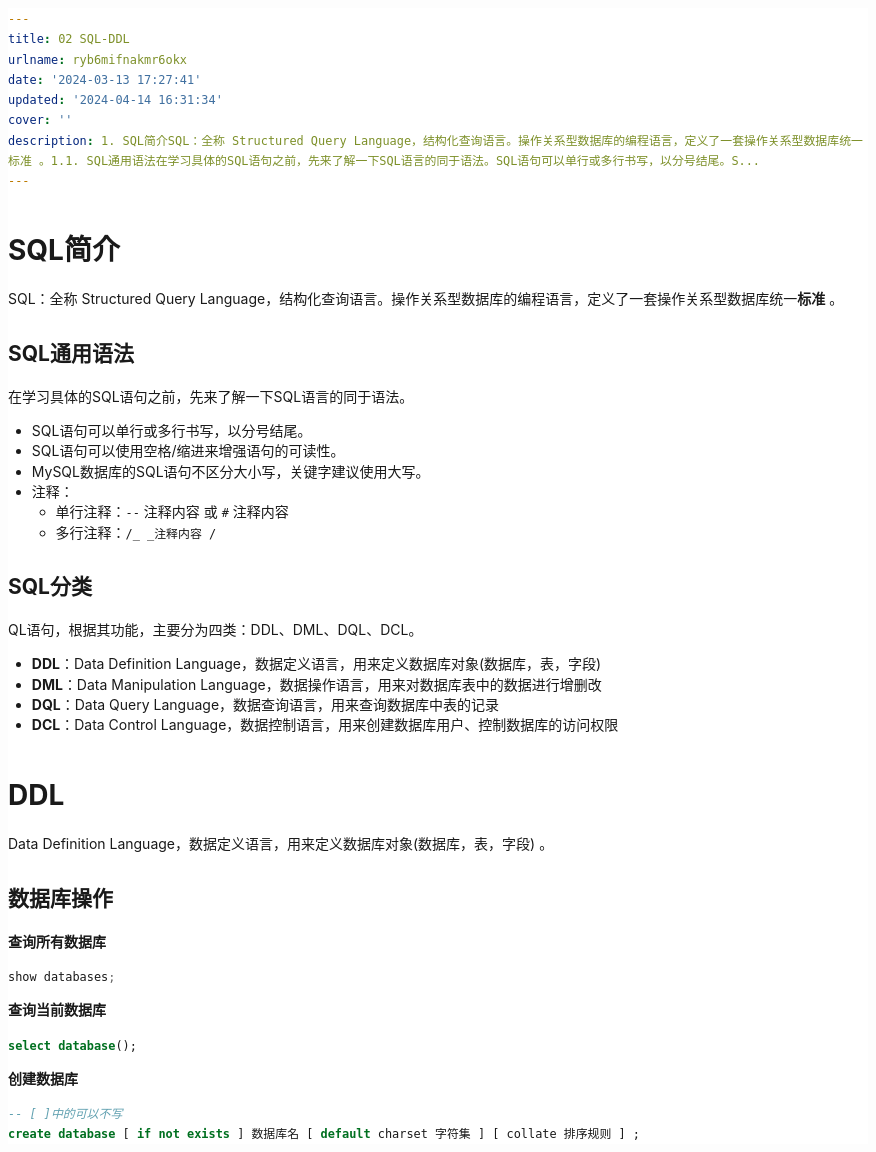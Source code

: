 ```yaml
---
title: 02 SQL-DDL
urlname: ryb6mifnakmr6okx
date: '2024-03-13 17:27:41'
updated: '2024-04-14 16:31:34'
cover: ''
description: 1. SQL简介SQL：全称 Structured Query Language，结构化查询语言。操作关系型数据库的编程语言，定义了一套操作关系型数据库统一标准 。1.1. SQL通用语法在学习具体的SQL语句之前，先来了解一下SQL语言的同于语法。SQL语句可以单行或多行书写，以分号结尾。S...
---
```

# SQL简介
SQL：全称 Structured Query Language，结构化查询语言。操作关系型数据库的编程语言，定义了一套操作关系型数据库统一**标准** 。
## SQL通用语法
在学习具体的SQL语句之前，先来了解一下SQL语言的同于语法。

- SQL语句可以单行或多行书写，以分号结尾。
- SQL语句可以使用空格/缩进来增强语句的可读性。
- MySQL数据库的SQL语句不区分大小写，关键字建议使用大写。
- 注释： 
   - 单行注释：`--` 注释内容 或 `#` 注释内容
   - 多行注释：`/_ _注释内容 /`
## SQL分类
QL语句，根据其功能，主要分为四类：DDL、DML、DQL、DCL。

- **DDL**：Data Definition Language，数据定义语言，用来定义数据库对象(数据库，表，字段)
- **DML**：Data Manipulation Language，数据操作语言，用来对数据库表中的数据进行增删改
- **DQL**：Data Query Language，数据查询语言，用来查询数据库中表的记录
- **DCL**：Data Control Language，数据控制语言，用来创建数据库用户、控制数据库的访问权限
# DDL
Data Definition Language，数据定义语言，用来定义数据库对象(数据库，表，字段) 。
## 数据库操作
**查询所有数据库**
```java
show databases;
```
**查询当前数据库**
```sql
select database();
```

**创建数据库**
```sql
-- [ ]中的可以不写
create database [ if not exists ] 数据库名 [ default charset 字符集 ] [ collate 排序规则 ] ;
```
